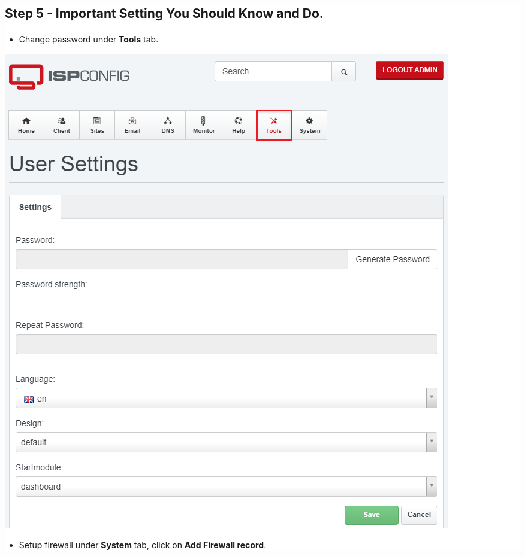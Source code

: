 ## Step 5 - Important Setting You Should Know and Do.

 * Change password under **Tools** tab.

![](images/change-password.png)

 * Setup firewall under **System** tab, click on **Add Firewall record**.
